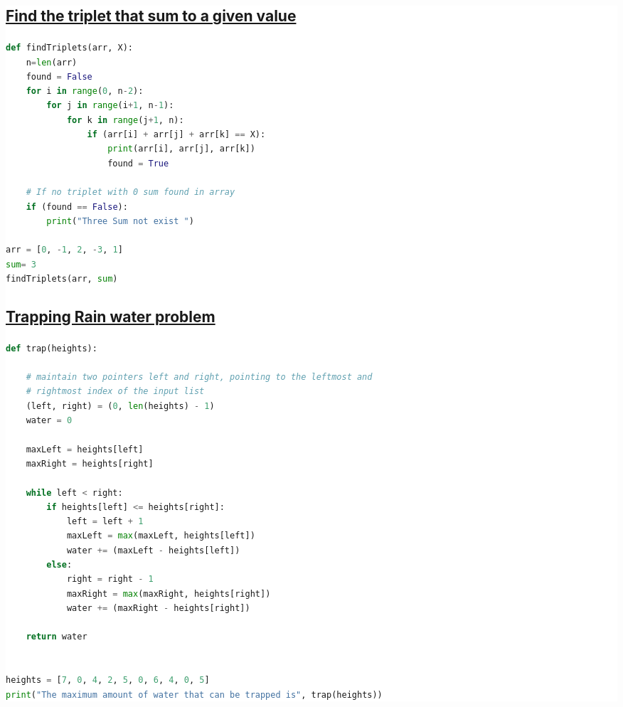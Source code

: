 ## [Find the triplet that sum to a given value](https://practice.geeksforgeeks.org/problems/triplet-sum-in-array/0)

```python
def findTriplets(arr, X): 
    n=len(arr)
    found = False
    for i in range(0, n-2): 
        for j in range(i+1, n-1): 
            for k in range(j+1, n): 
                if (arr[i] + arr[j] + arr[k] == X): 
                    print(arr[i], arr[j], arr[k]) 
                    found = True
     
    # If no triplet with 0 sum found in array 
    if (found == False): 
        print("Three Sum not exist ") 
   
arr = [0, -1, 2, -3, 1] 
sum= 3
findTriplets(arr, sum) 
```

## [Trapping Rain water problem](https://practice.geeksforgeeks.org/problems/trapping-rain-water/0)

```python
def trap(heights):
 
    # maintain two pointers left and right, pointing to the leftmost and
    # rightmost index of the input list
    (left, right) = (0, len(heights) - 1)
    water = 0
 
    maxLeft = heights[left]
    maxRight = heights[right]
 
    while left < right:
        if heights[left] <= heights[right]:
            left = left + 1
            maxLeft = max(maxLeft, heights[left])
            water += (maxLeft - heights[left])
        else:
            right = right - 1
            maxRight = max(maxRight, heights[right])
            water += (maxRight - heights[right])
 
    return water
 

heights = [7, 0, 4, 2, 5, 0, 6, 4, 0, 5]
print("The maximum amount of water that can be trapped is", trap(heights))
```

